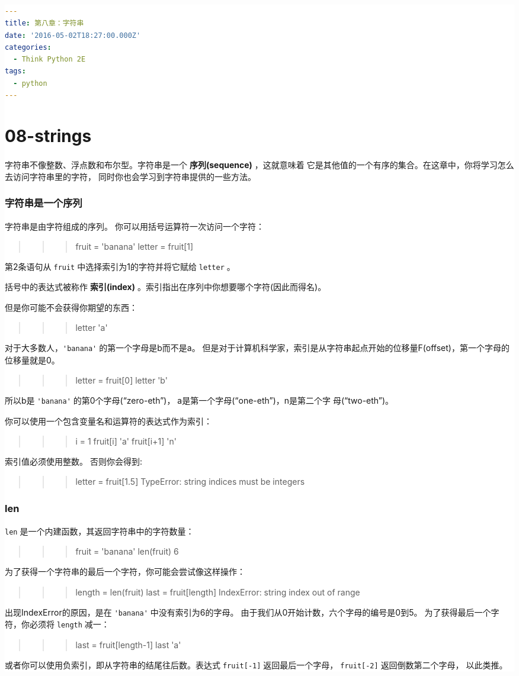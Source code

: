 ```yaml
---
title: 第八章：字符串
date: '2016-05-02T18:27:00.000Z'
categories:
  - Think Python 2E
tags:
  - python
---
```


# 08-strings

字符串不像整数、浮点数和布尔型。字符串是一个 **序列\(sequence\)** ，这就意味着 它是其他值的一个有序的集合。在这章中，你将学习怎么去访问字符串里的字符， 同时你也会学习到字符串提供的一些方法。

### 字符串是一个序列

字符串是由字符组成的序列。 你可以用括号运算符一次访问一个字符：

> > > fruit = 'banana' letter = fruit\[1\]

第2条语句从 `fruit` 中选择索引为1的字符并将它赋给 `letter` 。

括号中的表达式被称作 **索引\(index\)** 。索引指出在序列中你想要哪个字符\(因此而得名\)。

但是你可能不会获得你期望的东西：

> > > letter 'a'

对于大多数人，`'banana'` 的第一个字母是b而不是a。 但是对于计算机科学家，索引是从字符串起点开始的位移量F\(offset\)，第一个字母的位移量就是0。

> > > letter = fruit\[0\] letter 'b'

所以b是 `'banana'` 的第0个字母\(“zero-eth”\)， a是第一个字母\(“one-eth”\)，n是第二个字 母\(“two-eth”\)。

你可以使用一个包含变量名和运算符的表达式作为索引：

> > > i = 1 fruit\[i\] 'a' fruit\[i+1\] 'n'

索引值必须使用整数。 否则你会得到:

> > > letter = fruit\[1.5\] TypeError: string indices must be integers

### len

 `len` 是一个内建函数，其返回字符串中的字符数量：

> > > fruit = 'banana' len\(fruit\) 6

为了获得一个字符串的最后一个字符，你可能会尝试像这样操作：

> > > length = len\(fruit\) last = fruit\[length\] IndexError: string index out of range

出现IndexError的原因，是在 `'banana'` 中没有索引为6的字母。 由于我们从0开始计数，六个字母的编号是0到5。 为了获得最后一个字符，你必须将 `length` 减一：

> > > last = fruit\[length-1\] last 'a'

或者你可以使用负索引，即从字符串的结尾往后数。表达式 `fruit[-1]` 返回最后一个字母， `fruit[-2]` 返回倒数第二个字母， 以此类推。
